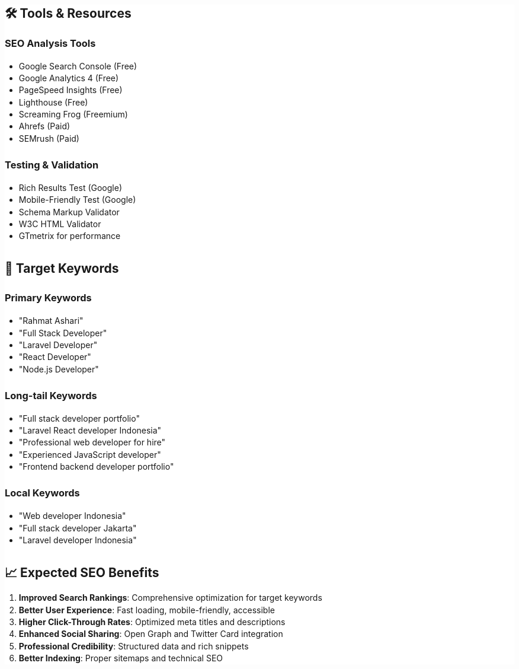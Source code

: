 ## 🛠 Tools & Resources

### SEO Analysis Tools
- Google Search Console (Free)
- Google Analytics 4 (Free)
- PageSpeed Insights (Free)
- Lighthouse (Free)
- Screaming Frog (Freemium)
- Ahrefs (Paid)
- SEMrush (Paid)

### Testing & Validation
- Rich Results Test (Google)
- Mobile-Friendly Test (Google)
- Schema Markup Validator
- W3C HTML Validator
- GTmetrix for performance

## 🎯 Target Keywords

### Primary Keywords
- "Rahmat Ashari"
- "Full Stack Developer"
- "Laravel Developer"
- "React Developer"
- "Node.js Developer"

### Long-tail Keywords
- "Full stack developer portfolio"
- "Laravel React developer Indonesia"
- "Professional web developer for hire"
- "Experienced JavaScript developer"
- "Frontend backend developer portfolio"

### Local Keywords
- "Web developer Indonesia"
- "Full stack developer Jakarta"
- "Laravel developer Indonesia"

## 📈 Expected SEO Benefits

1. **Improved Search Rankings**: Comprehensive optimization for target keywords
2. **Better User Experience**: Fast loading, mobile-friendly, accessible
3. **Higher Click-Through Rates**: Optimized meta titles and descriptions
4. **Enhanced Social Sharing**: Open Graph and Twitter Card integration
5. **Professional Credibility**: Structured data and rich snippets
6. **Better Indexing**: Proper sitemaps and technical SEO
